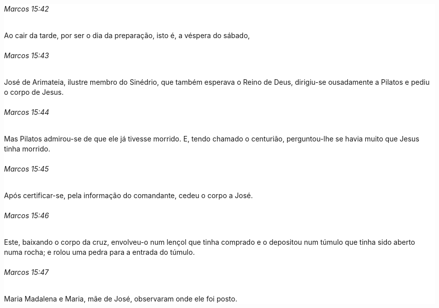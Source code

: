 ###### Marcos 15:42

Ao cair da tarde, por ser o dia da preparação, isto é, a véspera do sábado,

###### Marcos 15:43

José de Arimateia, ilustre membro do Sinédrio, que também esperava o Reino de Deus, dirigiu-se ousadamente a Pilatos e pediu o corpo de Jesus.

###### Marcos 15:44

Mas Pilatos admirou-se de que ele já tivesse morrido. E, tendo chamado o centurião, perguntou-lhe se havia muito que Jesus tinha morrido.

###### Marcos 15:45

Após certificar-se, pela informação do comandante, cedeu o corpo a José.

###### Marcos 15:46

Este, baixando o corpo da cruz, envolveu-o num lençol que tinha comprado e o depositou num túmulo que tinha sido aberto numa rocha; e rolou uma pedra para a entrada do túmulo.

###### Marcos 15:47

Maria Madalena e Maria, mãe de José, observaram onde ele foi posto.

